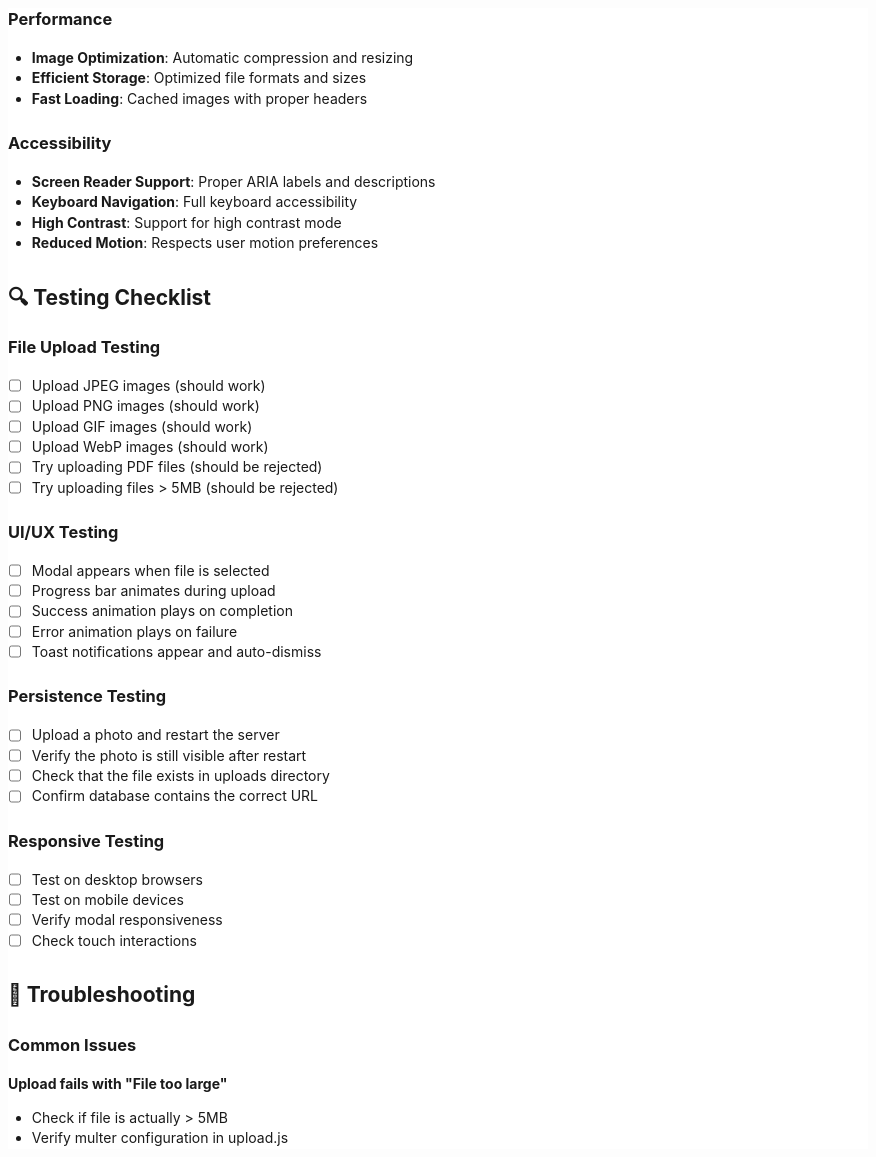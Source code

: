 ### Performance
- **Image Optimization**: Automatic compression and resizing
- **Efficient Storage**: Optimized file formats and sizes
- **Fast Loading**: Cached images with proper headers

### Accessibility
- **Screen Reader Support**: Proper ARIA labels and descriptions
- **Keyboard Navigation**: Full keyboard accessibility
- **High Contrast**: Support for high contrast mode
- **Reduced Motion**: Respects user motion preferences

## 🔍 Testing Checklist

### File Upload Testing
- [ ] Upload JPEG images (should work)
- [ ] Upload PNG images (should work)
- [ ] Upload GIF images (should work)
- [ ] Upload WebP images (should work)
- [ ] Try uploading PDF files (should be rejected)
- [ ] Try uploading files > 5MB (should be rejected)

### UI/UX Testing
- [ ] Modal appears when file is selected
- [ ] Progress bar animates during upload
- [ ] Success animation plays on completion
- [ ] Error animation plays on failure
- [ ] Toast notifications appear and auto-dismiss

### Persistence Testing
- [ ] Upload a photo and restart the server
- [ ] Verify the photo is still visible after restart
- [ ] Check that the file exists in uploads directory
- [ ] Confirm database contains the correct URL

### Responsive Testing
- [ ] Test on desktop browsers
- [ ] Test on mobile devices
- [ ] Verify modal responsiveness
- [ ] Check touch interactions

## 🚨 Troubleshooting

### Common Issues

**Upload fails with "File too large"**
- Check if file is actually > 5MB
- Verify multer configuration in upload.js
